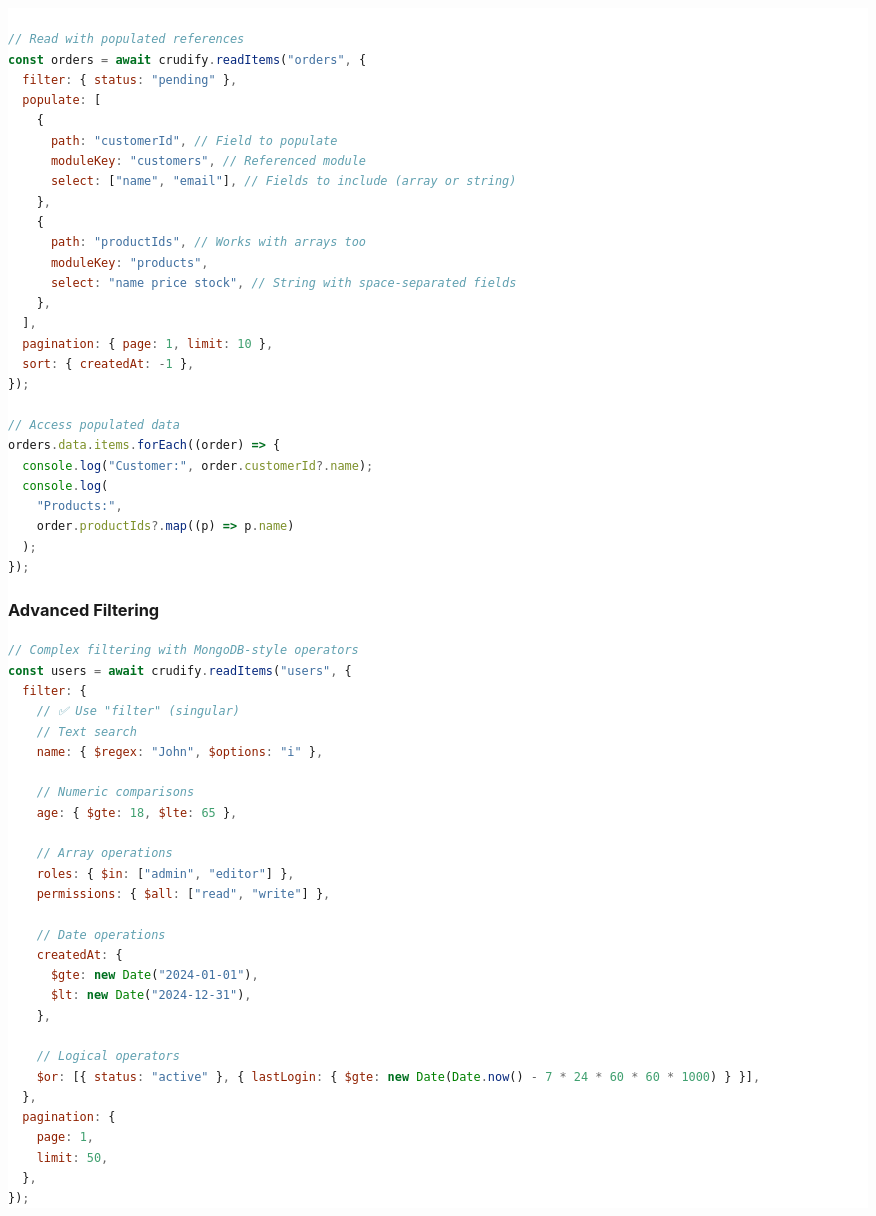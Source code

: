 ```javascript

// Read with populated references
const orders = await crudify.readItems("orders", {
  filter: { status: "pending" },
  populate: [
    {
      path: "customerId", // Field to populate
      moduleKey: "customers", // Referenced module
      select: ["name", "email"], // Fields to include (array or string)
    },
    {
      path: "productIds", // Works with arrays too
      moduleKey: "products",
      select: "name price stock", // String with space-separated fields
    },
  ],
  pagination: { page: 1, limit: 10 },
  sort: { createdAt: -1 },
});

// Access populated data
orders.data.items.forEach((order) => {
  console.log("Customer:", order.customerId?.name);
  console.log(
    "Products:",
    order.productIds?.map((p) => p.name)
  );
});
```

### Advanced Filtering

```javascript
// Complex filtering with MongoDB-style operators
const users = await crudify.readItems("users", {
  filter: {
    // ✅ Use "filter" (singular)
    // Text search
    name: { $regex: "John", $options: "i" },

    // Numeric comparisons
    age: { $gte: 18, $lte: 65 },

    // Array operations
    roles: { $in: ["admin", "editor"] },
    permissions: { $all: ["read", "write"] },

    // Date operations
    createdAt: {
      $gte: new Date("2024-01-01"),
      $lt: new Date("2024-12-31"),
    },

    // Logical operators
    $or: [{ status: "active" }, { lastLogin: { $gte: new Date(Date.now() - 7 * 24 * 60 * 60 * 1000) } }],
  },
  pagination: {
    page: 1,
    limit: 50,
  },
});
```
